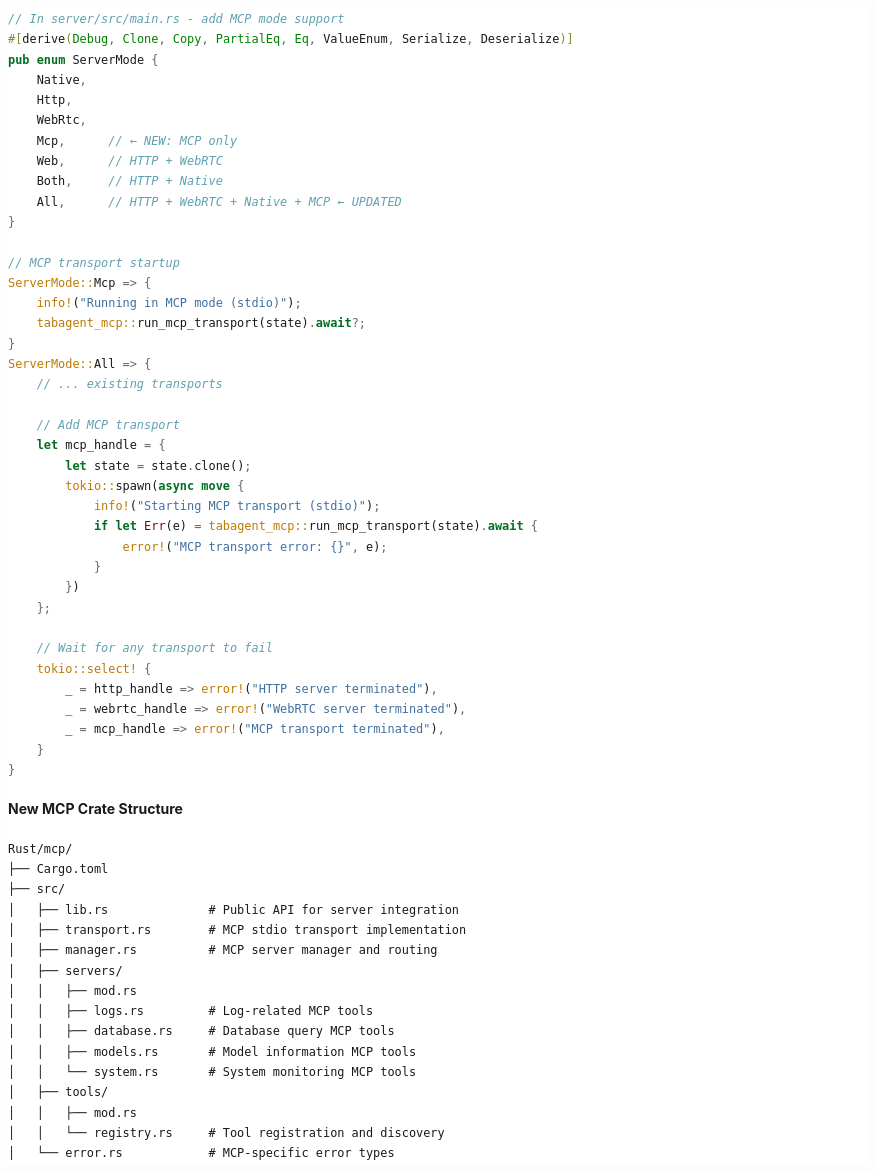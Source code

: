 ```rust
// In server/src/main.rs - add MCP mode support
#[derive(Debug, Clone, Copy, PartialEq, Eq, ValueEnum, Serialize, Deserialize)]
pub enum ServerMode {
    Native,
    Http,
    WebRtc,
    Mcp,      // ← NEW: MCP only
    Web,      // HTTP + WebRTC
    Both,     // HTTP + Native
    All,      // HTTP + WebRTC + Native + MCP ← UPDATED
}

// MCP transport startup
ServerMode::Mcp => {
    info!("Running in MCP mode (stdio)");
    tabagent_mcp::run_mcp_transport(state).await?;
}
ServerMode::All => {
    // ... existing transports
    
    // Add MCP transport
    let mcp_handle = {
        let state = state.clone();
        tokio::spawn(async move {
            info!("Starting MCP transport (stdio)");
            if let Err(e) = tabagent_mcp::run_mcp_transport(state).await {
                error!("MCP transport error: {}", e);
            }
        })
    };
    
    // Wait for any transport to fail
    tokio::select! {
        _ = http_handle => error!("HTTP server terminated"),
        _ = webrtc_handle => error!("WebRTC server terminated"),
        _ = mcp_handle => error!("MCP transport terminated"),
    }
}
```

#### New MCP Crate Structure

```
Rust/mcp/
├── Cargo.toml
├── src/
│   ├── lib.rs              # Public API for server integration
│   ├── transport.rs        # MCP stdio transport implementation
│   ├── manager.rs          # MCP server manager and routing
│   ├── servers/
│   │   ├── mod.rs
│   │   ├── logs.rs         # Log-related MCP tools
│   │   ├── database.rs     # Database query MCP tools
│   │   ├── models.rs       # Model information MCP tools
│   │   └── system.rs       # System monitoring MCP tools
│   ├── tools/
│   │   ├── mod.rs
│   │   └── registry.rs     # Tool registration and discovery
│   └── error.rs            # MCP-specific error types
```
